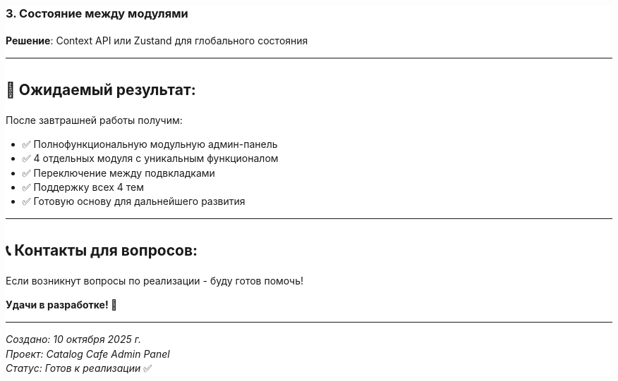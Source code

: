 ### 3. **Состояние между модулями**
**Решение**: Context API или Zustand для глобального состояния

---

## 🎯 Ожидаемый результат:

После завтрашней работы получим:
- ✅ Полнофункциональную модульную админ-панель
- ✅ 4 отдельных модуля с уникальным функционалом
- ✅ Переключение между подвкладками
- ✅ Поддержку всех 4 тем
- ✅ Готовую основу для дальнейшего развития

---

## 📞 Контакты для вопросов:
Если возникнут вопросы по реализации - буду готов помочь! 

**Удачи в разработке! 🚀**

---

*Создано: 10 октября 2025 г.*  
*Проект: Catalog Cafe Admin Panel*  
*Статус: Готов к реализации* ✅